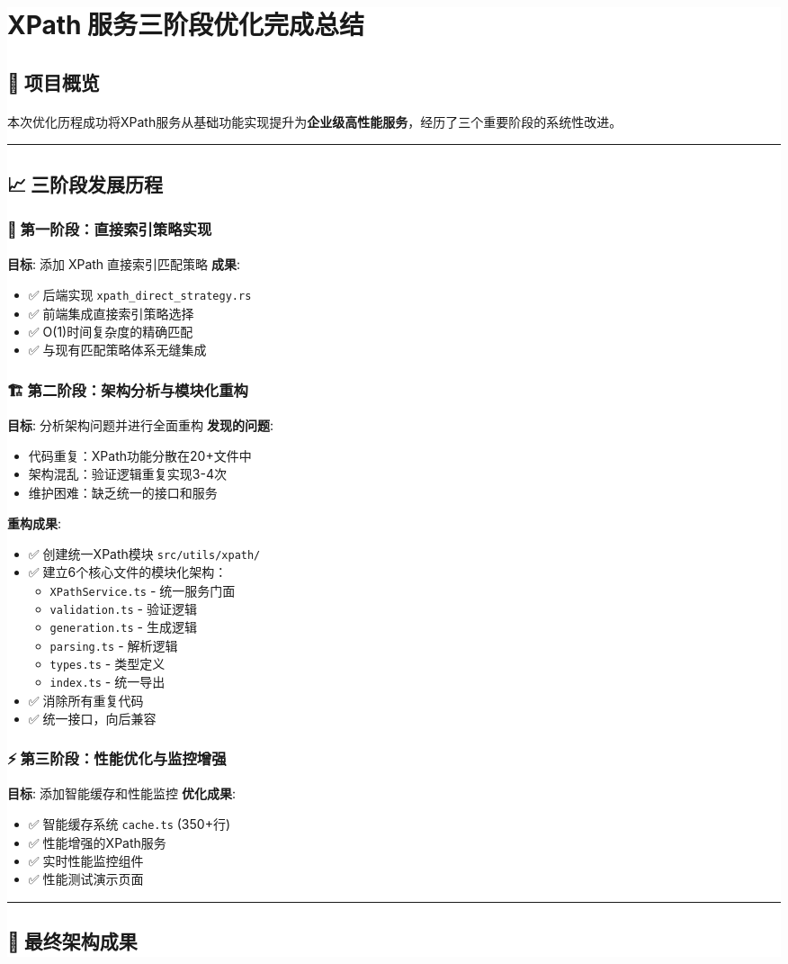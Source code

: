 # XPath 服务三阶段优化完成总结

## 🎉 项目概览

本次优化历程成功将XPath服务从基础功能实现提升为**企业级高性能服务**，经历了三个重要阶段的系统性改进。

---

## 📈 三阶段发展历程

### 🚀 第一阶段：直接索引策略实现
**目标**: 添加 XPath 直接索引匹配策略
**成果**:
- ✅ 后端实现 `xpath_direct_strategy.rs`
- ✅ 前端集成直接索引策略选择
- ✅ O(1)时间复杂度的精确匹配
- ✅ 与现有匹配策略体系无缝集成

### 🏗️ 第二阶段：架构分析与模块化重构
**目标**: 分析架构问题并进行全面重构
**发现的问题**:
- 代码重复：XPath功能分散在20+文件中
- 架构混乱：验证逻辑重复实现3-4次
- 维护困难：缺乏统一的接口和服务

**重构成果**:
- ✅ 创建统一XPath模块 `src/utils/xpath/`
- ✅ 建立6个核心文件的模块化架构：
  - `XPathService.ts` - 统一服务门面
  - `validation.ts` - 验证逻辑
  - `generation.ts` - 生成逻辑
  - `parsing.ts` - 解析逻辑
  - `types.ts` - 类型定义
  - `index.ts` - 统一导出
- ✅ 消除所有重复代码
- ✅ 统一接口，向后兼容

### ⚡ 第三阶段：性能优化与监控增强
**目标**: 添加智能缓存和性能监控
**优化成果**:
- ✅ 智能缓存系统 `cache.ts` (350+行)
- ✅ 性能增强的XPath服务
- ✅ 实时性能监控组件
- ✅ 性能测试演示页面

---

## 🎯 最终架构成果
